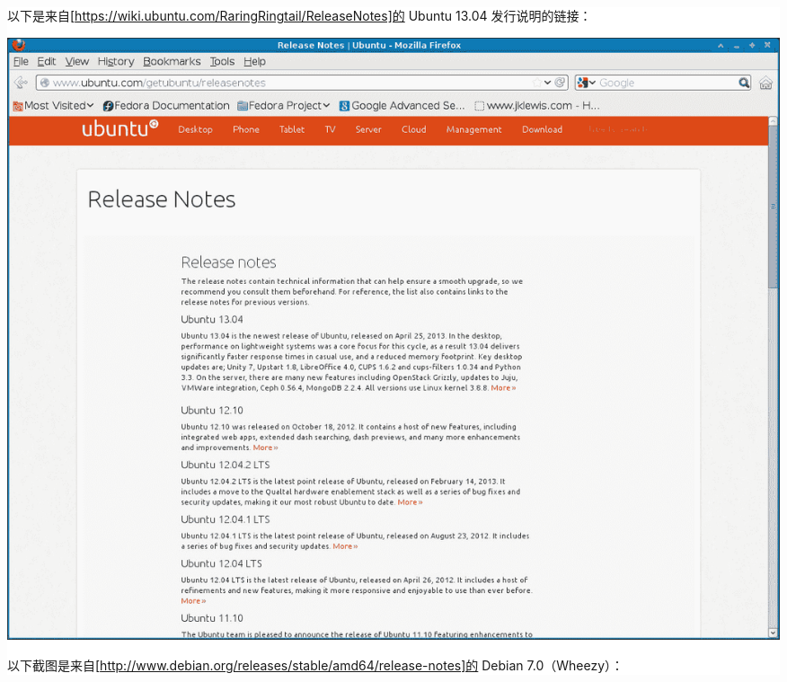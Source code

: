 以下是来自[https://wiki.ubuntu.com/RaringRingtail/ReleaseNotes]的 Ubuntu 13.04 发行说明的链接：

![发行说明](img/3008OS_B_07.jpg)

以下截图是来自[http://www.debian.org/releases/stable/amd64/release-notes]的 Debian 7.0（Wheezy）：
